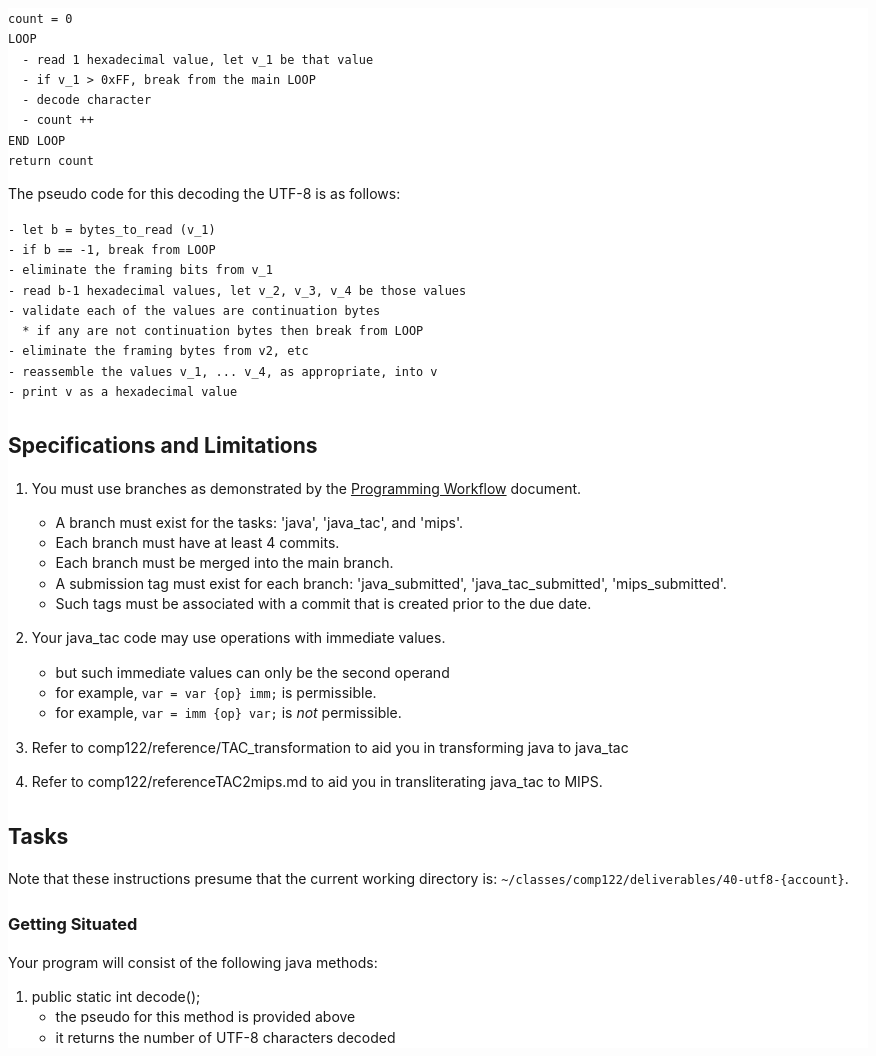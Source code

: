   ```pseudo code
  count = 0
  LOOP
    - read 1 hexadecimal value, let v_1 be that value
    - if v_1 > 0xFF, break from the main LOOP
    - decode character
    - count ++
  END LOOP
  return count
  ```

The pseudo code for this decoding the UTF-8 is as follows:

   ```pseudo code
   - let b = bytes_to_read (v_1)
   - if b == -1, break from LOOP
   - eliminate the framing bits from v_1
   - read b-1 hexadecimal values, let v_2, v_3, v_4 be those values
   - validate each of the values are continuation bytes
     * if any are not continuation bytes then break from LOOP
   - eliminate the framing bytes from v2, etc
   - reassemble the values v_1, ... v_4, as appropriate, into v
   - print v as a hexadecimal value
   ```

## Specifications and Limitations
   1. You must use branches as demonstrated by the [Programming Workflow](./programming_workflow.md) document.
      * A branch must exist for the tasks:  'java', 'java_tac', and 'mips'.
      * Each branch must have at least 4 commits.
      * Each branch must be merged into the main branch.
      * A submission tag must exist for each branch: 'java_submitted', 'java_tac_submitted', 'mips_submitted'.
      * Such tags must be associated with a commit that is created prior to the due date.

   1. Your java_tac code may use operations with immediate values.
      - but such immediate values can only be the second operand
      - for example,  `var = var {op} imm;` is permissible.
      - for example,  `var = imm {op} var;` is *not* permissible.

   1. Refer to comp122/reference/TAC_transformation to aid you in transforming java to java_tac

   1. Refer to comp122/referenceTAC2mips.md to aid you in transliterating java_tac to MIPS.


## Tasks
Note that these instructions presume that the current working directory is: `~/classes/comp122/deliverables/40-utf8-{account}`.


### Getting Situated 

Your program will consist of the following java methods:
   1. public static int decode();
      - the pseudo for this method is provided above
      - it returns the number of UTF-8 characters decoded
